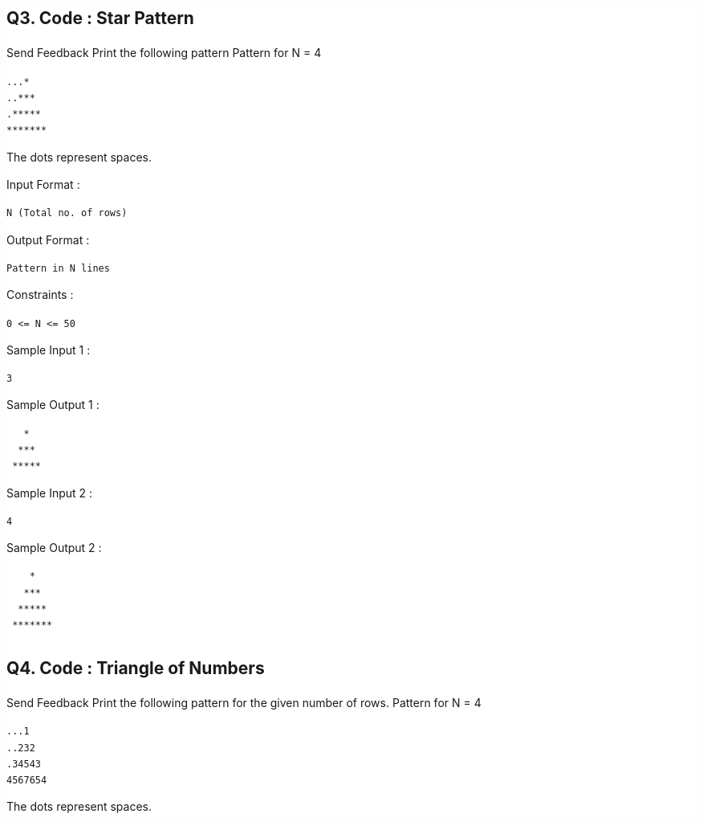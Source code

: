 ## Q3. Code : Star Pattern
Send Feedback
Print the following pattern
Pattern for N = 4
```
...*
..***
.*****
*******
```
The dots represent spaces.

Input Format :
```
N (Total no. of rows)
```
Output Format :
```
Pattern in N lines
```
Constraints :
```
0 <= N <= 50
```
Sample Input 1 :
```
3
```
Sample Output 1 :
```
   *
  *** 
 *****
```
Sample Input 2 :
```
4
```
Sample Output 2 :
```
    *
   *** 
  *****
 *******
```

## Q4. Code : Triangle of Numbers
Send Feedback
Print the following pattern for the given number of rows.
Pattern for N = 4
```
...1
..232
.34543
4567654
```
The dots represent spaces.
